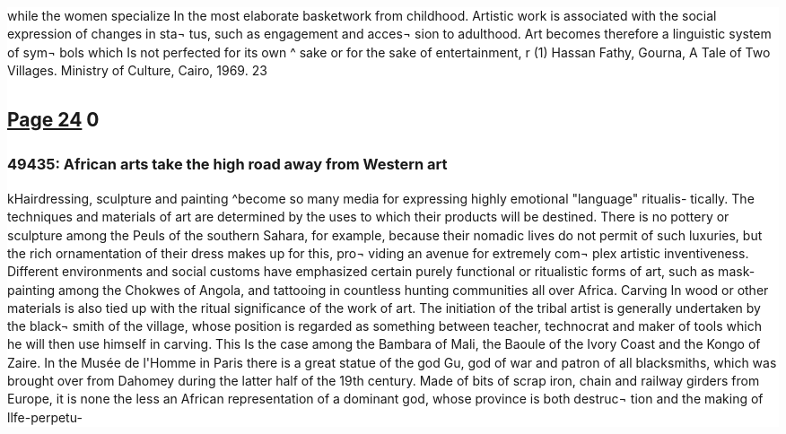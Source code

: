 while the women specialize In the most
elaborate basketwork from childhood.
Artistic work is associated with the
social expression of changes in sta¬
tus, such as engagement and acces¬
sion to adulthood. Art becomes
therefore a linguistic system of sym¬
bols which Is not perfected for its own ^
sake or for the sake of entertainment, r
(1) Hassan Fathy, Gourna, A Tale of Two
Villages. Ministry of Culture, Cairo, 1969.
23

## [Page 24](https://demo.humlab.umu.se/courier/074819engo.pdf#page=24) 0

### 49435: African arts take the high road away from Western art

kHairdressing, sculpture and painting
^become so many media for expressing
highly emotional "language" ritualis-
tically.
The techniques and materials of art
are determined by the uses to which
their products will be destined.
There is no pottery or sculpture
among the Peuls of the southern
Sahara, for example, because their
nomadic lives do not permit of such
luxuries, but the rich ornamentation
of their dress makes up for this, pro¬
viding an avenue for extremely com¬
plex artistic inventiveness.
Different environments and social
customs have emphasized certain
purely functional or ritualistic forms
of art, such as mask-painting among
the Chokwes of Angola, and tattooing
in countless hunting communities all
over Africa. Carving In wood or other
materials is also tied up with the ritual
significance of the work of art.
The initiation of the tribal artist is
generally undertaken by the black¬
smith of the village, whose position
is regarded as something between
teacher, technocrat and maker of tools
which he will then use himself in
carving. This Is the case among the
Bambara of Mali, the Baoule of the
Ivory Coast and the Kongo of Zaire.
In the Musée de l'Homme in Paris
there is a great statue of the god
Gu, god of war and patron of all
blacksmiths, which was brought over
from Dahomey during the latter half
of the 19th century. Made of bits of
scrap iron, chain and railway girders
from Europe, it is none the less an
African representation of a dominant
god, whose province is both destruc¬
tion and the making of llfe-perpetu-